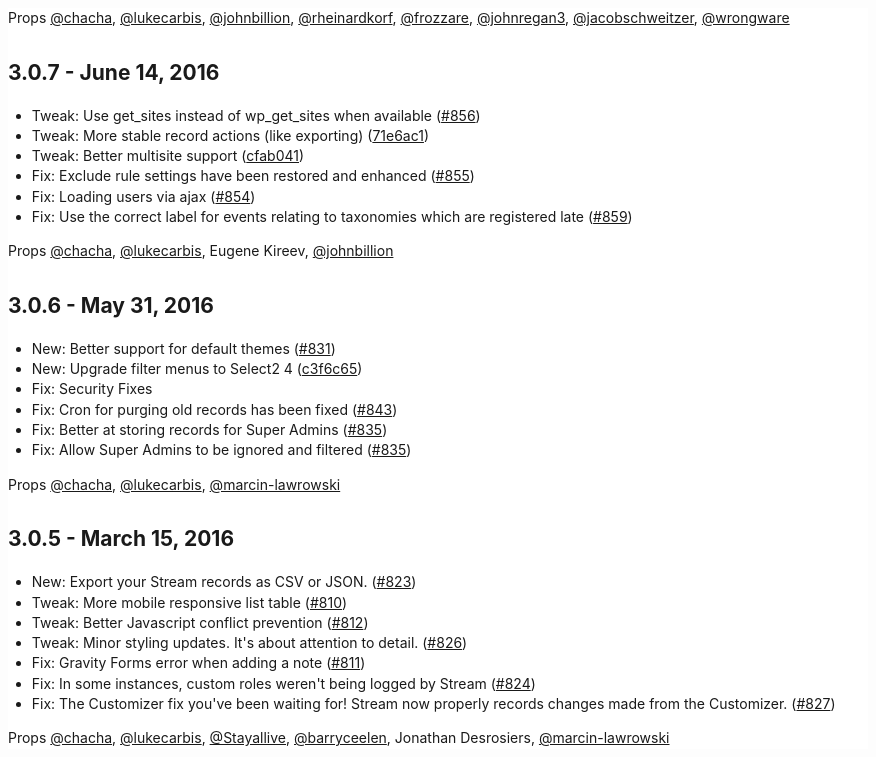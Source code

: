 Props [@chacha](https://github.com/chacha), [@lukecarbis](https://github.com/lukecarbis), [@johnbillion](https://github.com/johnbillion), [@rheinardkorf](https://github.com/rheinardkorf), [@frozzare](https://github.com/frozzare), [@johnregan3](https://github.com/johnregan3), [@jacobschweitzer](https://github.com/jacobschweitzer), [@wrongware](https://github.com/wrongware)

## 3.0.7 - June 14, 2016

* Tweak: Use get_sites instead of wp_get_sites when available ([#856](https://github.com/xwp/stream/pull/856))
* Tweak: More stable record actions (like exporting) ([71e6ac1](https://github.com/xwp/stream/commit/71e6ac1ff66e4415909c7ae29b243733a1fd209d))
* Tweak: Better multisite support ([cfab041](https://github.com/xwp/stream/commit/cfab0413e67b83d969bd6612c895ecdb05dbfce4))
* Fix: Exclude rule settings have been restored and enhanced ([#855](https://github.com/xwp/stream/pull/855))
* Fix: Loading users via ajax ([#854](https://github.com/xwp/stream/pull/854))
* Fix: Use the correct label for events relating to taxonomies which are registered late ([#859](https://github.com/xwp/stream/pull/859))

Props [@chacha](https://github.com/chacha), [@lukecarbis](https://github.com/lukecarbis), Eugene Kireev, [@johnbillion](https://github.com/johnbillion)

## 3.0.6 - May 31, 2016

* New: Better support for default themes ([#831](https://github.com/xwp/stream/pull/831))
* New: Upgrade filter menus to Select2 4 ([c3f6c65](https://github.com/xwp/stream/commit/c3f6c65c1bd95cebb26da7f00a720050a9144586))
* Fix: Security Fixes
* Fix: Cron for purging old records has been fixed ([#843](https://github.com/xwp/stream/pull/843))
* Fix: Better at storing records for Super Admins ([#835](https://github.com/xwp/stream/pull/835))
* Fix: Allow Super Admins to be ignored and filtered ([#835](https://github.com/xwp/stream/pull/835))

Props [@chacha](https://github.com/chacha), [@lukecarbis](https://github.com/lukecarbis), [@marcin-lawrowski](https://github.com/marcin-lawrowski)

## 3.0.5 - March 15, 2016

* New: Export your Stream records as CSV or JSON. ([#823](https://github.com/xwp/stream/pull/823))
* Tweak: More mobile responsive list table ([#810](https://github.com/xwp/stream/pull/810))
* Tweak: Better Javascript conflict prevention ([#812](https://github.com/xwp/stream/pull/812))
* Tweak: Minor styling updates. It's about attention to detail. ([#826](https://github.com/xwp/stream/pull/826))
* Fix: Gravity Forms error when adding a note ([#811](https://github.com/xwp/stream/pull/811))
* Fix: In some instances, custom roles weren't being logged by Stream ([#824](https://github.com/xwp/stream/pull/824))
* Fix: The Customizer fix you've been waiting for! Stream now properly records changes made from the Customizer. ([#827](https://github.com/xwp/stream/pull/827))

Props [@chacha](https://github.com/chacha), [@lukecarbis](https://github.com/lukecarbis), [@Stayallive](https://github.com/Stayallive), [@barryceelen](https://github.com/barryceelen), Jonathan Desrosiers, [@marcin-lawrowski](https://github.com/marcin-lawrowski)
